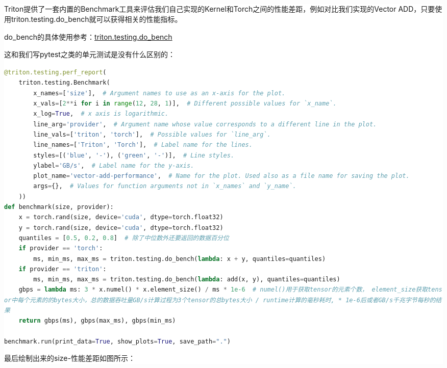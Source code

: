 Triton提供了一套内置的Benchmark工具来评估我们自己实现的Kernel和Torch之间的性能差距，例如对比我们实现的Vector ADD，只要使用triton.testing.do_bench就可以获得相关的性能指标。

do_bench的具体使用参考：[triton.testing.do_bench](https://triton-lang.org/main/python-api/generated/triton.testing.do_bench.html#triton.testing.do_bench)

这和我们写pytest之类的单元测试是没有什么区别的：

```python
@triton.testing.perf_report(
    triton.testing.Benchmark(
        x_names=['size'],  # Argument names to use as an x-axis for the plot.
        x_vals=[2**i for i in range(12, 28, 1)],  # Different possible values for `x_name`.
        x_log=True,  # x axis is logarithmic.
        line_arg='provider',  # Argument name whose value corresponds to a different line in the plot.
        line_vals=['triton', 'torch'],  # Possible values for `line_arg`.
        line_names=['Triton', 'Torch'],  # Label name for the lines.
        styles=[('blue', '-'), ('green', '-')],  # Line styles.
        ylabel='GB/s',  # Label name for the y-axis.
        plot_name='vector-add-performance',  # Name for the plot. Used also as a file name for saving the plot.
        args={},  # Values for function arguments not in `x_names` and `y_name`.
    ))
def benchmark(size, provider):
    x = torch.rand(size, device='cuda', dtype=torch.float32)
    y = torch.rand(size, device='cuda', dtype=torch.float32)
    quantiles = [0.5, 0.2, 0.8]  # 除了中位数外还要返回的数据百分位
    if provider == 'torch':
        ms, min_ms, max_ms = triton.testing.do_bench(lambda: x + y, quantiles=quantiles)
    if provider == 'triton':
        ms, min_ms, max_ms = triton.testing.do_bench(lambda: add(x, y), quantiles=quantiles)
    gbps = lambda ms: 3 * x.numel() * x.element_size() / ms * 1e-6  # numel()用于获取tensor的元素个数， element_size获取tensor中每个元素的的bytes大小，总的数据吞吐量GB/s计算过程为3个tensor的总bytes大小 / runtime计算的毫秒耗时, * 1e-6后或者GB/s千兆字节每秒的结果
    return gbps(ms), gbps(max_ms), gbps(min_ms)

benchmark.run(print_data=True, show_plots=True, save_path=".")
```

最后绘制出来的size-性能差距如图所示：

